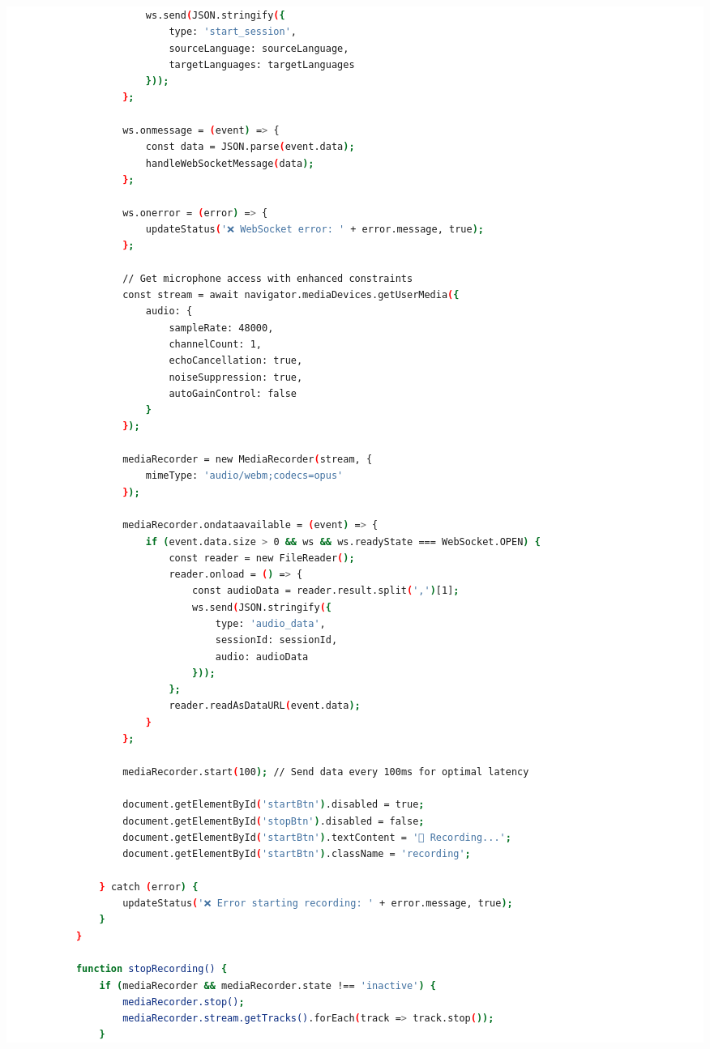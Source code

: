    ```bash
                           ws.send(JSON.stringify({
                               type: 'start_session',
                               sourceLanguage: sourceLanguage,
                               targetLanguages: targetLanguages
                           }));
                       };
                       
                       ws.onmessage = (event) => {
                           const data = JSON.parse(event.data);
                           handleWebSocketMessage(data);
                       };
                       
                       ws.onerror = (error) => {
                           updateStatus('❌ WebSocket error: ' + error.message, true);
                       };
                       
                       // Get microphone access with enhanced constraints
                       const stream = await navigator.mediaDevices.getUserMedia({ 
                           audio: {
                               sampleRate: 48000,
                               channelCount: 1,
                               echoCancellation: true,
                               noiseSuppression: true,
                               autoGainControl: false
                           }
                       });
                       
                       mediaRecorder = new MediaRecorder(stream, {
                           mimeType: 'audio/webm;codecs=opus'
                       });
                       
                       mediaRecorder.ondataavailable = (event) => {
                           if (event.data.size > 0 && ws && ws.readyState === WebSocket.OPEN) {
                               const reader = new FileReader();
                               reader.onload = () => {
                                   const audioData = reader.result.split(',')[1];
                                   ws.send(JSON.stringify({
                                       type: 'audio_data',
                                       sessionId: sessionId,
                                       audio: audioData
                                   }));
                               };
                               reader.readAsDataURL(event.data);
                           }
                       };
                       
                       mediaRecorder.start(100); // Send data every 100ms for optimal latency
                       
                       document.getElementById('startBtn').disabled = true;
                       document.getElementById('stopBtn').disabled = false;
                       document.getElementById('startBtn').textContent = '🎤 Recording...';
                       document.getElementById('startBtn').className = 'recording';
                       
                   } catch (error) {
                       updateStatus('❌ Error starting recording: ' + error.message, true);
                   }
               }
               
               function stopRecording() {
                   if (mediaRecorder && mediaRecorder.state !== 'inactive') {
                       mediaRecorder.stop();
                       mediaRecorder.stream.getTracks().forEach(track => track.stop());
                   }
   ```